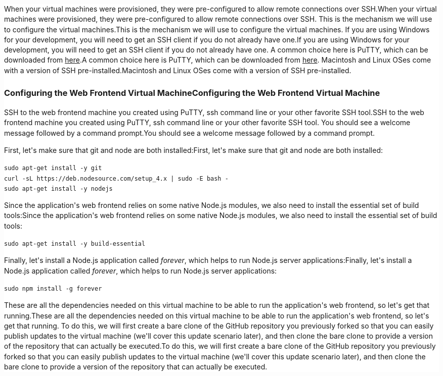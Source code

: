 <span data-ttu-id="30c4b-152">When your virtual machines were provisioned, they were pre-configured to allow remote connections over SSH.</span><span class="sxs-lookup"><span data-stu-id="30c4b-152">When your virtual machines were provisioned, they were pre-configured to allow remote connections over SSH.</span></span> <span data-ttu-id="30c4b-153">This is the mechanism we will use to configure the virtual machines.</span><span class="sxs-lookup"><span data-stu-id="30c4b-153">This is the mechanism we will use to configure the virtual machines.</span></span> <span data-ttu-id="30c4b-154">If you are using Windows for your development, you will need to get an SSH client if you do not already have one.</span><span class="sxs-lookup"><span data-stu-id="30c4b-154">If you are using Windows for your development, you will need to get an SSH client if you do not already have one.</span></span> <span data-ttu-id="30c4b-155">A common choice here is PuTTY, which can be downloaded from [here](http://www.chiark.greenend.org.uk/~sgtatham/putty/).</span><span class="sxs-lookup"><span data-stu-id="30c4b-155">A common choice here is PuTTY, which can be downloaded from [here](http://www.chiark.greenend.org.uk/~sgtatham/putty/).</span></span> <span data-ttu-id="30c4b-156">Macintosh and Linux OSes come with a version of SSH pre-installed.</span><span class="sxs-lookup"><span data-stu-id="30c4b-156">Macintosh and Linux OSes come with a version of SSH pre-installed.</span></span>

### <a name="configuring-the-web-frontend-virtual-machine"></a><span data-ttu-id="30c4b-157">Configuring the Web Frontend Virtual Machine</span><span class="sxs-lookup"><span data-stu-id="30c4b-157">Configuring the Web Frontend Virtual Machine</span></span>
<span data-ttu-id="30c4b-158">SSH to the web frontend machine you created using PuTTY, ssh command line or your other favorite SSH tool.</span><span class="sxs-lookup"><span data-stu-id="30c4b-158">SSH to the web frontend machine you created using PuTTY, ssh command line or your other favorite SSH tool.</span></span> <span data-ttu-id="30c4b-159">You should see a welcome message followed by a command prompt.</span><span class="sxs-lookup"><span data-stu-id="30c4b-159">You should see a welcome message followed by a command prompt.</span></span>

<span data-ttu-id="30c4b-160">First, let's make sure that git and node are both installed:</span><span class="sxs-lookup"><span data-stu-id="30c4b-160">First, let's make sure that git and node are both installed:</span></span>

    sudo apt-get install -y git
    curl -sL https://deb.nodesource.com/setup_4.x | sudo -E bash -
    sudo apt-get install -y nodejs

<span data-ttu-id="30c4b-161">Since the application's web frontend relies on some native Node.js modules, we also need to install the essential set of build tools:</span><span class="sxs-lookup"><span data-stu-id="30c4b-161">Since the application's web frontend relies on some native Node.js modules, we also need to install the essential set of build tools:</span></span>

    sudo apt-get install -y build-essential

<span data-ttu-id="30c4b-162">Finally, let's install a Node.js application called *forever*, which helps to run Node.js server applications:</span><span class="sxs-lookup"><span data-stu-id="30c4b-162">Finally, let's install a Node.js application called *forever*, which helps to run Node.js server applications:</span></span>

    sudo npm install -g forever

<span data-ttu-id="30c4b-163">These are all the dependencies needed on this virtual machine to be able to run the application's web frontend, so let's get that running.</span><span class="sxs-lookup"><span data-stu-id="30c4b-163">These are all the dependencies needed on this virtual machine to be able to run the application's web frontend, so let's get that running.</span></span> <span data-ttu-id="30c4b-164">To do this, we will first create a bare clone of the GitHub repository you previously forked so that you can easily publish updates to the virtual machine (we'll cover this update scenario later), and then clone the bare clone to provide a version of the repository that can actually be executed.</span><span class="sxs-lookup"><span data-stu-id="30c4b-164">To do this, we will first create a bare clone of the GitHub repository you previously forked so that you can easily publish updates to the virtual machine (we'll cover this update scenario later), and then clone the bare clone to provide a version of the repository that can actually be executed.</span></span>
